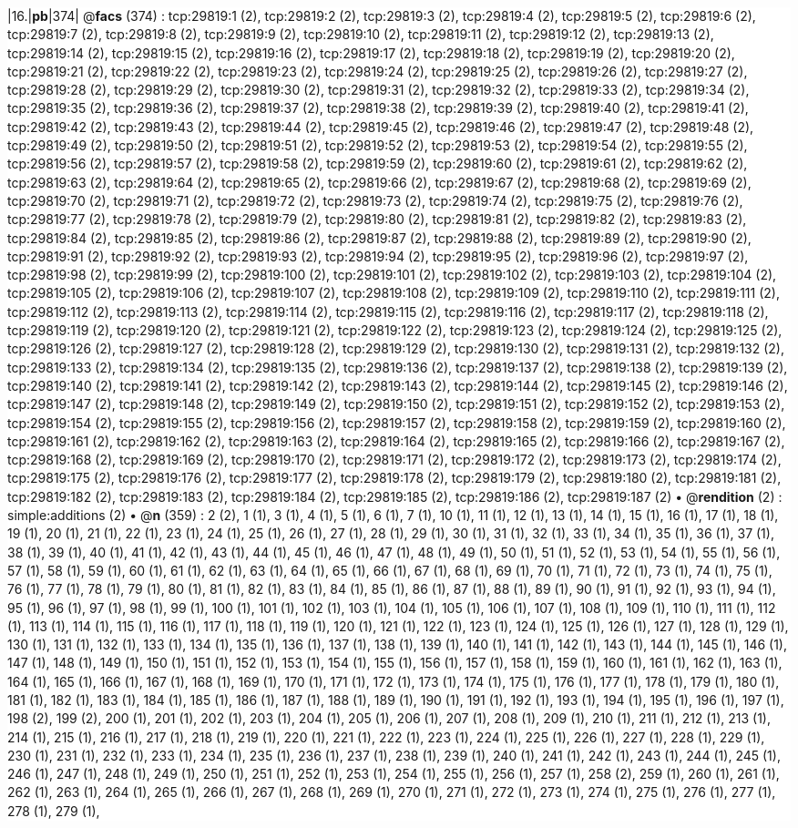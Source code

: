 |16.|__pb__|374| @__facs__ (374) : tcp:29819:1 (2), tcp:29819:2 (2), tcp:29819:3 (2), tcp:29819:4 (2), tcp:29819:5 (2), tcp:29819:6 (2), tcp:29819:7 (2), tcp:29819:8 (2), tcp:29819:9 (2), tcp:29819:10 (2), tcp:29819:11 (2), tcp:29819:12 (2), tcp:29819:13 (2), tcp:29819:14 (2), tcp:29819:15 (2), tcp:29819:16 (2), tcp:29819:17 (2), tcp:29819:18 (2), tcp:29819:19 (2), tcp:29819:20 (2), tcp:29819:21 (2), tcp:29819:22 (2), tcp:29819:23 (2), tcp:29819:24 (2), tcp:29819:25 (2), tcp:29819:26 (2), tcp:29819:27 (2), tcp:29819:28 (2), tcp:29819:29 (2), tcp:29819:30 (2), tcp:29819:31 (2), tcp:29819:32 (2), tcp:29819:33 (2), tcp:29819:34 (2), tcp:29819:35 (2), tcp:29819:36 (2), tcp:29819:37 (2), tcp:29819:38 (2), tcp:29819:39 (2), tcp:29819:40 (2), tcp:29819:41 (2), tcp:29819:42 (2), tcp:29819:43 (2), tcp:29819:44 (2), tcp:29819:45 (2), tcp:29819:46 (2), tcp:29819:47 (2), tcp:29819:48 (2), tcp:29819:49 (2), tcp:29819:50 (2), tcp:29819:51 (2), tcp:29819:52 (2), tcp:29819:53 (2), tcp:29819:54 (2), tcp:29819:55 (2), tcp:29819:56 (2), tcp:29819:57 (2), tcp:29819:58 (2), tcp:29819:59 (2), tcp:29819:60 (2), tcp:29819:61 (2), tcp:29819:62 (2), tcp:29819:63 (2), tcp:29819:64 (2), tcp:29819:65 (2), tcp:29819:66 (2), tcp:29819:67 (2), tcp:29819:68 (2), tcp:29819:69 (2), tcp:29819:70 (2), tcp:29819:71 (2), tcp:29819:72 (2), tcp:29819:73 (2), tcp:29819:74 (2), tcp:29819:75 (2), tcp:29819:76 (2), tcp:29819:77 (2), tcp:29819:78 (2), tcp:29819:79 (2), tcp:29819:80 (2), tcp:29819:81 (2), tcp:29819:82 (2), tcp:29819:83 (2), tcp:29819:84 (2), tcp:29819:85 (2), tcp:29819:86 (2), tcp:29819:87 (2), tcp:29819:88 (2), tcp:29819:89 (2), tcp:29819:90 (2), tcp:29819:91 (2), tcp:29819:92 (2), tcp:29819:93 (2), tcp:29819:94 (2), tcp:29819:95 (2), tcp:29819:96 (2), tcp:29819:97 (2), tcp:29819:98 (2), tcp:29819:99 (2), tcp:29819:100 (2), tcp:29819:101 (2), tcp:29819:102 (2), tcp:29819:103 (2), tcp:29819:104 (2), tcp:29819:105 (2), tcp:29819:106 (2), tcp:29819:107 (2), tcp:29819:108 (2), tcp:29819:109 (2), tcp:29819:110 (2), tcp:29819:111 (2), tcp:29819:112 (2), tcp:29819:113 (2), tcp:29819:114 (2), tcp:29819:115 (2), tcp:29819:116 (2), tcp:29819:117 (2), tcp:29819:118 (2), tcp:29819:119 (2), tcp:29819:120 (2), tcp:29819:121 (2), tcp:29819:122 (2), tcp:29819:123 (2), tcp:29819:124 (2), tcp:29819:125 (2), tcp:29819:126 (2), tcp:29819:127 (2), tcp:29819:128 (2), tcp:29819:129 (2), tcp:29819:130 (2), tcp:29819:131 (2), tcp:29819:132 (2), tcp:29819:133 (2), tcp:29819:134 (2), tcp:29819:135 (2), tcp:29819:136 (2), tcp:29819:137 (2), tcp:29819:138 (2), tcp:29819:139 (2), tcp:29819:140 (2), tcp:29819:141 (2), tcp:29819:142 (2), tcp:29819:143 (2), tcp:29819:144 (2), tcp:29819:145 (2), tcp:29819:146 (2), tcp:29819:147 (2), tcp:29819:148 (2), tcp:29819:149 (2), tcp:29819:150 (2), tcp:29819:151 (2), tcp:29819:152 (2), tcp:29819:153 (2), tcp:29819:154 (2), tcp:29819:155 (2), tcp:29819:156 (2), tcp:29819:157 (2), tcp:29819:158 (2), tcp:29819:159 (2), tcp:29819:160 (2), tcp:29819:161 (2), tcp:29819:162 (2), tcp:29819:163 (2), tcp:29819:164 (2), tcp:29819:165 (2), tcp:29819:166 (2), tcp:29819:167 (2), tcp:29819:168 (2), tcp:29819:169 (2), tcp:29819:170 (2), tcp:29819:171 (2), tcp:29819:172 (2), tcp:29819:173 (2), tcp:29819:174 (2), tcp:29819:175 (2), tcp:29819:176 (2), tcp:29819:177 (2), tcp:29819:178 (2), tcp:29819:179 (2), tcp:29819:180 (2), tcp:29819:181 (2), tcp:29819:182 (2), tcp:29819:183 (2), tcp:29819:184 (2), tcp:29819:185 (2), tcp:29819:186 (2), tcp:29819:187 (2)  •  @__rendition__ (2) : simple:additions (2)  •  @__n__ (359) : 2 (2), 1 (1), 3 (1), 4 (1), 5 (1), 6 (1), 7 (1), 10 (1), 11 (1), 12 (1), 13 (1), 14 (1), 15 (1), 16 (1), 17 (1), 18 (1), 19 (1), 20 (1), 21 (1), 22 (1), 23 (1), 24 (1), 25 (1), 26 (1), 27 (1), 28 (1), 29 (1), 30 (1), 31 (1), 32 (1), 33 (1), 34 (1), 35 (1), 36 (1), 37 (1), 38 (1), 39 (1), 40 (1), 41 (1), 42 (1), 43 (1), 44 (1), 45 (1), 46 (1), 47 (1), 48 (1), 49 (1), 50 (1), 51 (1), 52 (1), 53 (1), 54 (1), 55 (1), 56 (1), 57 (1), 58 (1), 59 (1), 60 (1), 61 (1), 62 (1), 63 (1), 64 (1), 65 (1), 66 (1), 67 (1), 68 (1), 69 (1), 70 (1), 71 (1), 72 (1), 73 (1), 74 (1), 75 (1), 76 (1), 77 (1), 78 (1), 79 (1), 80 (1), 81 (1), 82 (1), 83 (1), 84 (1), 85 (1), 86 (1), 87 (1), 88 (1), 89 (1), 90 (1), 91 (1), 92 (1), 93 (1), 94 (1), 95 (1), 96 (1), 97 (1), 98 (1), 99 (1), 100 (1), 101 (1), 102 (1), 103 (1), 104 (1), 105 (1), 106 (1), 107 (1), 108 (1), 109 (1), 110 (1), 111 (1), 112 (1), 113 (1), 114 (1), 115 (1), 116 (1), 117 (1), 118 (1), 119 (1), 120 (1), 121 (1), 122 (1), 123 (1), 124 (1), 125 (1), 126 (1), 127 (1), 128 (1), 129 (1), 130 (1), 131 (1), 132 (1), 133 (1), 134 (1), 135 (1), 136 (1), 137 (1), 138 (1), 139 (1), 140 (1), 141 (1), 142 (1), 143 (1), 144 (1), 145 (1), 146 (1), 147 (1), 148 (1), 149 (1), 150 (1), 151 (1), 152 (1), 153 (1), 154 (1), 155 (1), 156 (1), 157 (1), 158 (1), 159 (1), 160 (1), 161 (1), 162 (1), 163 (1), 164 (1), 165 (1), 166 (1), 167 (1), 168 (1), 169 (1), 170 (1), 171 (1), 172 (1), 173 (1), 174 (1), 175 (1), 176 (1), 177 (1), 178 (1), 179 (1), 180 (1), 181 (1), 182 (1), 183 (1), 184 (1), 185 (1), 186 (1), 187 (1), 188 (1), 189 (1), 190 (1), 191 (1), 192 (1), 193 (1), 194 (1), 195 (1), 196 (1), 197 (1), 198 (2), 199 (2), 200 (1), 201 (1), 202 (1), 203 (1), 204 (1), 205 (1), 206 (1), 207 (1), 208 (1), 209 (1), 210 (1), 211 (1), 212 (1), 213 (1), 214 (1), 215 (1), 216 (1), 217 (1), 218 (1), 219 (1), 220 (1), 221 (1), 222 (1), 223 (1), 224 (1), 225 (1), 226 (1), 227 (1), 228 (1), 229 (1), 230 (1), 231 (1), 232 (1), 233 (1), 234 (1), 235 (1), 236 (1), 237 (1), 238 (1), 239 (1), 240 (1), 241 (1), 242 (1), 243 (1), 244 (1), 245 (1), 246 (1), 247 (1), 248 (1), 249 (1), 250 (1), 251 (1), 252 (1), 253 (1), 254 (1), 255 (1), 256 (1), 257 (1), 258 (2), 259 (1), 260 (1), 261 (1), 262 (1), 263 (1), 264 (1), 265 (1), 266 (1), 267 (1), 268 (1), 269 (1), 270 (1), 271 (1), 272 (1), 273 (1), 274 (1), 275 (1), 276 (1), 277 (1), 278 (1), 279 (1),